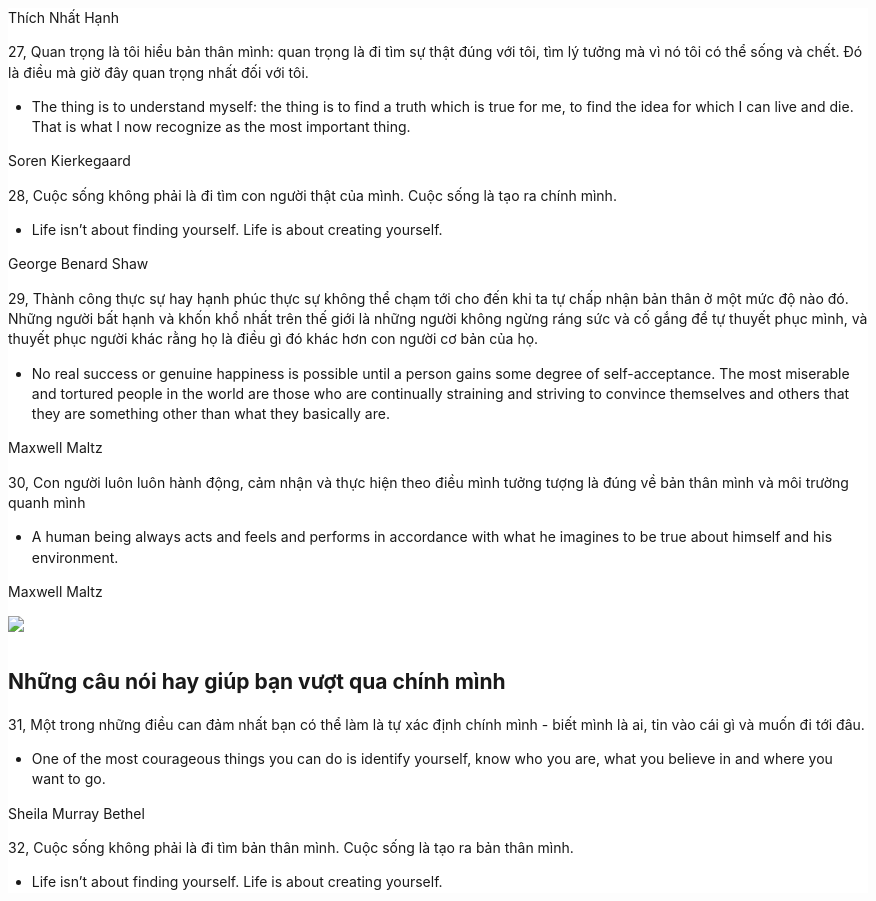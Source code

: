 Thích Nhất Hạnh

27, Quan trọng là tôi hiểu bản thân mình: quan trọng là đi tìm sự thật đúng
với tôi, tìm lý tưởng mà vì nó tôi có thể sống và chết. Đó là điều mà giờ
đây quan trọng nhất đối với tôi.

- The thing is to understand myself: the thing is to find a truth which
is true for me, to find the idea for which I can live and die. That is what
I now recognize as the most important thing.

Soren Kierkegaard

28, Cuộc sống không phải là đi tìm con người thật của mình. Cuộc sống là
tạo ra chính mình.

- Life isn’t about finding yourself. Life is about creating yourself.

George Benard Shaw

29, Thành công thực sự hay hạnh phúc thực sự không thể chạm tới cho đến
khi ta tự chấp nhận bản thân ở một mức độ nào đó. Những người bất hạnh và
khốn khổ nhất trên thế giới là những người không ngừng ráng sức và cố gắng
để tự thuyết phục mình, và thuyết phục người khác rằng họ là điều gì đó
khác hơn con người cơ bản của họ.

- No real success or genuine happiness is possible until a person gains
some degree of self-acceptance. The most miserable and tortured people in
the world are those who are continually straining and striving to convince
themselves and others that they are something other than what they basically
are.

Maxwell Maltz

30, Con người luôn luôn hành động, cảm nhận và thực hiện theo điều mình
tưởng tượng là đúng về bản thân mình và môi trường quanh mình

- A human being always acts and feels and performs in accordance with what
he imagines to be true about himself and his environment.

Maxwell Maltz

![](https://ocuaso.com/wp-content/uploads/2017/05/nhung-stt-hay-giup-ban-song-voi-ban-than-va-vuot-qua-chinh-minh-4.jpg)

## Những câu nói hay giúp bạn vượt qua chính mình

31, Một trong những điều can đảm nhất bạn có thể làm là tự xác định chính
mình - biết mình là ai, tin vào cái gì và muốn đi tới đâu.

- One of the most courageous things you can do is identify yourself, know
who you are, what you believe in and where you want to go.

Sheila Murray Bethel

32, Cuộc sống không phải là đi tìm bản thân mình. Cuộc sống là tạo ra bản
thân mình.

- Life isn’t about finding yourself. Life is about creating yourself.
